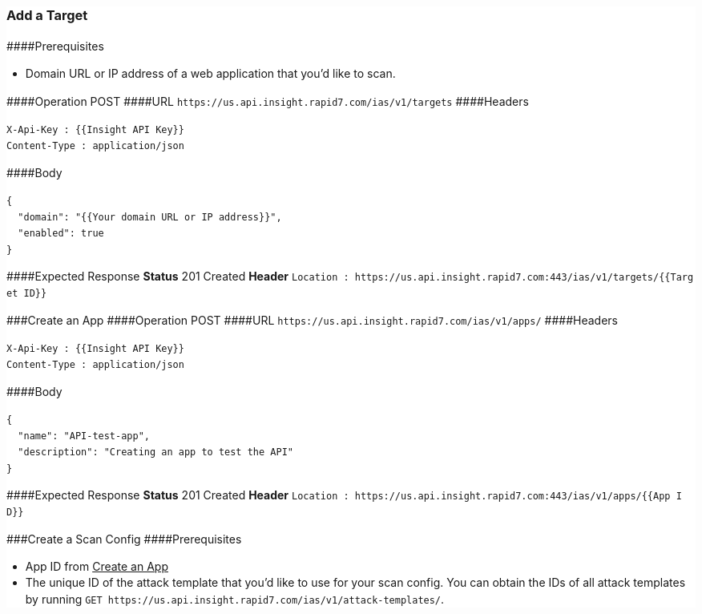 ### Add a Target
####Prerequisites
* Domain URL or IP address of a web application that you’d like to scan.

####Operation
POST 
####URL
`https://us.api.insight.rapid7.com/ias/v1/targets`
####Headers
```
X-Api-Key : {{Insight API Key}}
Content-Type : application/json
```
####Body
```
{
  "domain": "{{Your domain URL or IP address}}",
  "enabled": true
}
```

####Expected Response
**Status**
201 Created
**Header**
`Location : https://us.api.insight.rapid7.com:443/ias/v1/targets/{{Target ID}}`

###Create an App
####Operation
POST 
####URL
`https://us.api.insight.rapid7.com/ias/v1/apps/`
####Headers
```
X-Api-Key : {{Insight API Key}}
Content-Type : application/json
```
####Body
```
{
  "name": "API-test-app",
  "description": "Creating an app to test the API"
}
```
####Expected Response
**Status**
201 Created
**Header**
`Location : https://us.api.insight.rapid7.com:443/ias/v1/apps/{{App ID}}`

###Create a Scan Config
####Prerequisites
* App ID from [Create an App](#section-create-an-app)
* The unique ID of the attack template that you’d like to use for your scan config. You can obtain the IDs of all attack templates by running `GET https://us.api.insight.rapid7.com/ias/v1/attack-templates/`. 
